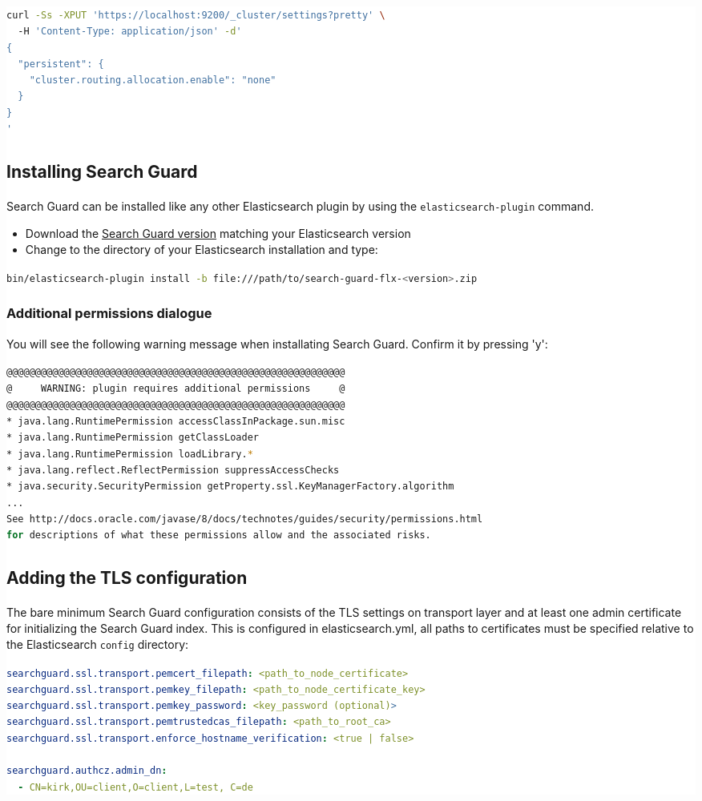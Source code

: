 ```bash
curl -Ss -XPUT 'https://localhost:9200/_cluster/settings?pretty' \ 
  -H 'Content-Type: application/json' -d'
{
  "persistent": {
    "cluster.routing.allocation.enable": "none"
  }
}
'
```

## Installing Search Guard

Search Guard can be installed like any other Elasticsearch plugin by using the `elasticsearch-plugin` command. 

* Download the [Search Guard version](search-guard-versions) matching your Elasticsearch version
* Change to the directory of your Elasticsearch installation and type:

```bash
bin/elasticsearch-plugin install -b file:///path/to/search-guard-flx-<version>.zip
```

### Additional permissions dialogue


You will see the following warning message when installating Search Guard. Confirm it by pressing 'y':

```bash
@@@@@@@@@@@@@@@@@@@@@@@@@@@@@@@@@@@@@@@@@@@@@@@@@@@@@@@@@@@
@     WARNING: plugin requires additional permissions     @
@@@@@@@@@@@@@@@@@@@@@@@@@@@@@@@@@@@@@@@@@@@@@@@@@@@@@@@@@@@
* java.lang.RuntimePermission accessClassInPackage.sun.misc
* java.lang.RuntimePermission getClassLoader
* java.lang.RuntimePermission loadLibrary.*
* java.lang.reflect.ReflectPermission suppressAccessChecks
* java.security.SecurityPermission getProperty.ssl.KeyManagerFactory.algorithm
...
See http://docs.oracle.com/javase/8/docs/technotes/guides/security/permissions.html
for descriptions of what these permissions allow and the associated risks.
```

## Adding the TLS configuration

The bare minimum Search Guard configuration consists of the TLS settings on transport layer and at least one admin certificate for initializing the Search Guard index. This is configured in elasticsearch.yml, all paths to certificates must be specified relative to the Elasticsearch `config` directory:

```yaml
searchguard.ssl.transport.pemcert_filepath: <path_to_node_certificate>
searchguard.ssl.transport.pemkey_filepath: <path_to_node_certificate_key>
searchguard.ssl.transport.pemkey_password: <key_password (optional)>
searchguard.ssl.transport.pemtrustedcas_filepath: <path_to_root_ca>
searchguard.ssl.transport.enforce_hostname_verification: <true | false>

searchguard.authcz.admin_dn:
  - CN=kirk,OU=client,O=client,L=test, C=de
```
